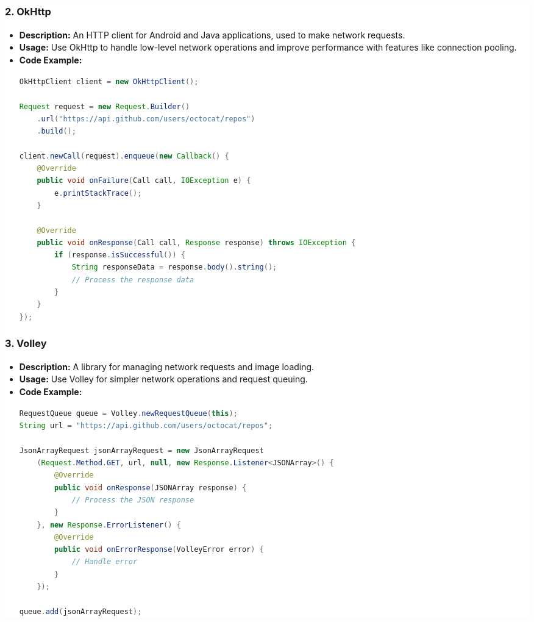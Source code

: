 ### 2. **OkHttp**
- **Description:** An HTTP client for Android and Java applications, used to make network requests.
- **Usage:** Use OkHttp to handle low-level network operations and improve performance with features like connection pooling.
- **Code Example:**
  ```java
  OkHttpClient client = new OkHttpClient();
  
  Request request = new Request.Builder()
      .url("https://api.github.com/users/octocat/repos")
      .build();
  
  client.newCall(request).enqueue(new Callback() {
      @Override
      public void onFailure(Call call, IOException e) {
          e.printStackTrace();
      }
      
      @Override
      public void onResponse(Call call, Response response) throws IOException {
          if (response.isSuccessful()) {
              String responseData = response.body().string();
              // Process the response data
          }
      }
  });
  ```

### 3. **Volley**
- **Description:** A library for managing network requests and image loading.
- **Usage:** Use Volley for simpler network operations and request queuing.
- **Code Example:**
  ```java
  RequestQueue queue = Volley.newRequestQueue(this);
  String url = "https://api.github.com/users/octocat/repos";
  
  JsonArrayRequest jsonArrayRequest = new JsonArrayRequest
      (Request.Method.GET, url, null, new Response.Listener<JSONArray>() {
          @Override
          public void onResponse(JSONArray response) {
              // Process the JSON response
          }
      }, new Response.ErrorListener() {
          @Override
          public void onErrorResponse(VolleyError error) {
              // Handle error
          }
      });
  
  queue.add(jsonArrayRequest);
  ```
